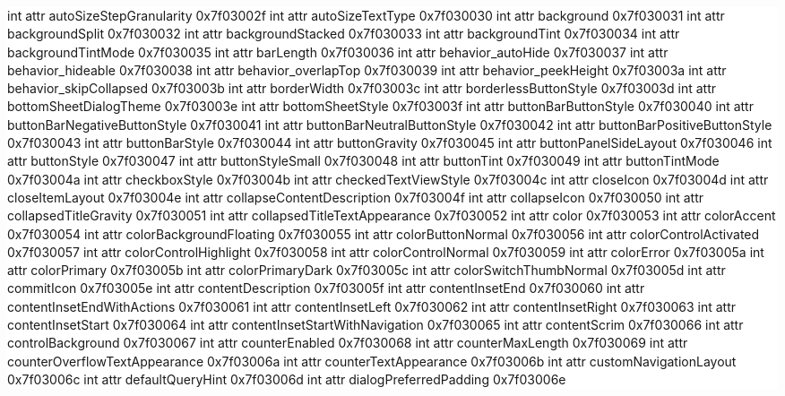 int attr autoSizeStepGranularity 0x7f03002f
int attr autoSizeTextType 0x7f030030
int attr background 0x7f030031
int attr backgroundSplit 0x7f030032
int attr backgroundStacked 0x7f030033
int attr backgroundTint 0x7f030034
int attr backgroundTintMode 0x7f030035
int attr barLength 0x7f030036
int attr behavior_autoHide 0x7f030037
int attr behavior_hideable 0x7f030038
int attr behavior_overlapTop 0x7f030039
int attr behavior_peekHeight 0x7f03003a
int attr behavior_skipCollapsed 0x7f03003b
int attr borderWidth 0x7f03003c
int attr borderlessButtonStyle 0x7f03003d
int attr bottomSheetDialogTheme 0x7f03003e
int attr bottomSheetStyle 0x7f03003f
int attr buttonBarButtonStyle 0x7f030040
int attr buttonBarNegativeButtonStyle 0x7f030041
int attr buttonBarNeutralButtonStyle 0x7f030042
int attr buttonBarPositiveButtonStyle 0x7f030043
int attr buttonBarStyle 0x7f030044
int attr buttonGravity 0x7f030045
int attr buttonPanelSideLayout 0x7f030046
int attr buttonStyle 0x7f030047
int attr buttonStyleSmall 0x7f030048
int attr buttonTint 0x7f030049
int attr buttonTintMode 0x7f03004a
int attr checkboxStyle 0x7f03004b
int attr checkedTextViewStyle 0x7f03004c
int attr closeIcon 0x7f03004d
int attr closeItemLayout 0x7f03004e
int attr collapseContentDescription 0x7f03004f
int attr collapseIcon 0x7f030050
int attr collapsedTitleGravity 0x7f030051
int attr collapsedTitleTextAppearance 0x7f030052
int attr color 0x7f030053
int attr colorAccent 0x7f030054
int attr colorBackgroundFloating 0x7f030055
int attr colorButtonNormal 0x7f030056
int attr colorControlActivated 0x7f030057
int attr colorControlHighlight 0x7f030058
int attr colorControlNormal 0x7f030059
int attr colorError 0x7f03005a
int attr colorPrimary 0x7f03005b
int attr colorPrimaryDark 0x7f03005c
int attr colorSwitchThumbNormal 0x7f03005d
int attr commitIcon 0x7f03005e
int attr contentDescription 0x7f03005f
int attr contentInsetEnd 0x7f030060
int attr contentInsetEndWithActions 0x7f030061
int attr contentInsetLeft 0x7f030062
int attr contentInsetRight 0x7f030063
int attr contentInsetStart 0x7f030064
int attr contentInsetStartWithNavigation 0x7f030065
int attr contentScrim 0x7f030066
int attr controlBackground 0x7f030067
int attr counterEnabled 0x7f030068
int attr counterMaxLength 0x7f030069
int attr counterOverflowTextAppearance 0x7f03006a
int attr counterTextAppearance 0x7f03006b
int attr customNavigationLayout 0x7f03006c
int attr defaultQueryHint 0x7f03006d
int attr dialogPreferredPadding 0x7f03006e